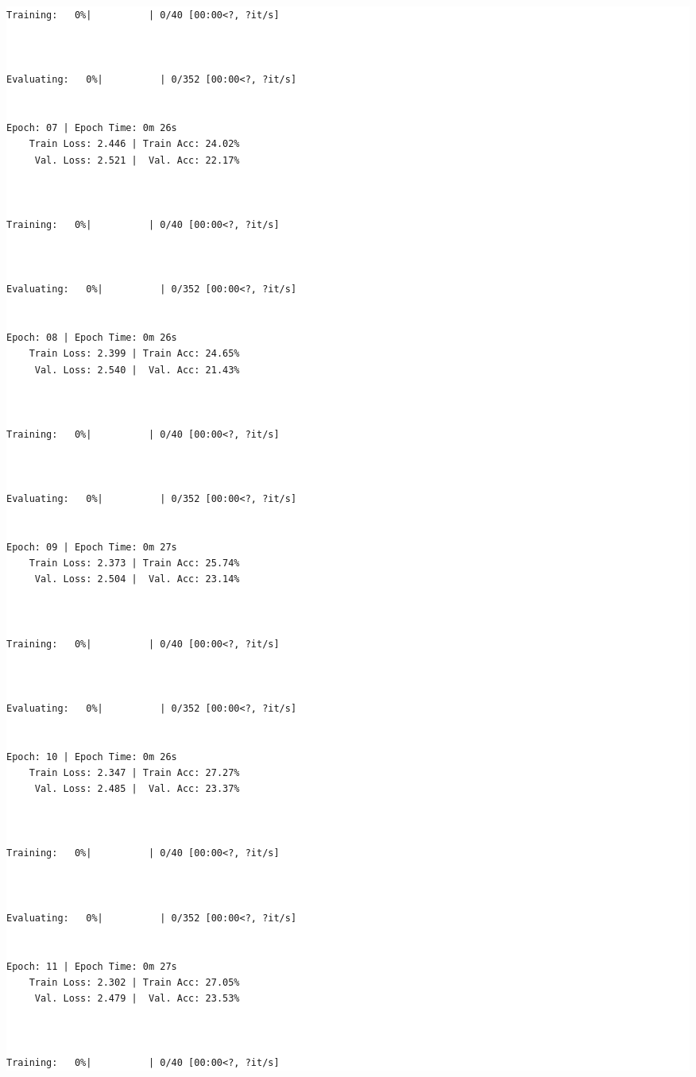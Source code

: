 

    Training:   0%|          | 0/40 [00:00<?, ?it/s]



    Evaluating:   0%|          | 0/352 [00:00<?, ?it/s]


    Epoch: 07 | Epoch Time: 0m 26s
    	Train Loss: 2.446 | Train Acc: 24.02%
    	 Val. Loss: 2.521 |  Val. Acc: 22.17%



    Training:   0%|          | 0/40 [00:00<?, ?it/s]



    Evaluating:   0%|          | 0/352 [00:00<?, ?it/s]


    Epoch: 08 | Epoch Time: 0m 26s
    	Train Loss: 2.399 | Train Acc: 24.65%
    	 Val. Loss: 2.540 |  Val. Acc: 21.43%



    Training:   0%|          | 0/40 [00:00<?, ?it/s]



    Evaluating:   0%|          | 0/352 [00:00<?, ?it/s]


    Epoch: 09 | Epoch Time: 0m 27s
    	Train Loss: 2.373 | Train Acc: 25.74%
    	 Val. Loss: 2.504 |  Val. Acc: 23.14%



    Training:   0%|          | 0/40 [00:00<?, ?it/s]



    Evaluating:   0%|          | 0/352 [00:00<?, ?it/s]


    Epoch: 10 | Epoch Time: 0m 26s
    	Train Loss: 2.347 | Train Acc: 27.27%
    	 Val. Loss: 2.485 |  Val. Acc: 23.37%



    Training:   0%|          | 0/40 [00:00<?, ?it/s]



    Evaluating:   0%|          | 0/352 [00:00<?, ?it/s]


    Epoch: 11 | Epoch Time: 0m 27s
    	Train Loss: 2.302 | Train Acc: 27.05%
    	 Val. Loss: 2.479 |  Val. Acc: 23.53%



    Training:   0%|          | 0/40 [00:00<?, ?it/s]


